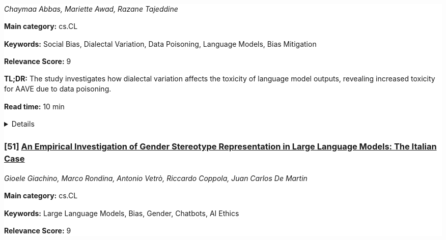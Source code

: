 *Chaymaa Abbas, Mariette Awad, Razane Tajeddine*

**Main category:** cs.CL

**Keywords:** Social Bias, Dialectal Variation, Data Poisoning, Language Models, Bias Mitigation

**Relevance Score:** 9

**TL;DR:** The study investigates how dialectal variation affects the toxicity of language model outputs, revealing increased toxicity for AAVE due to data poisoning.

**Read time:** 10 min

<details><summary>Details</summary></details>


### [51] [An Empirical Investigation of Gender Stereotype Representation in Large Language Models: The Italian Case](https://arxiv.org/abs/2507.19156)

*Gioele Giachino, Marco Rondina, Antonio Vetrò, Riccardo Coppola, Juan Carlos De Martin*

**Main category:** cs.CL

**Keywords:** Large Language Models, Bias, Gender, Chatbots, AI Ethics

**Relevance Score:** 9

